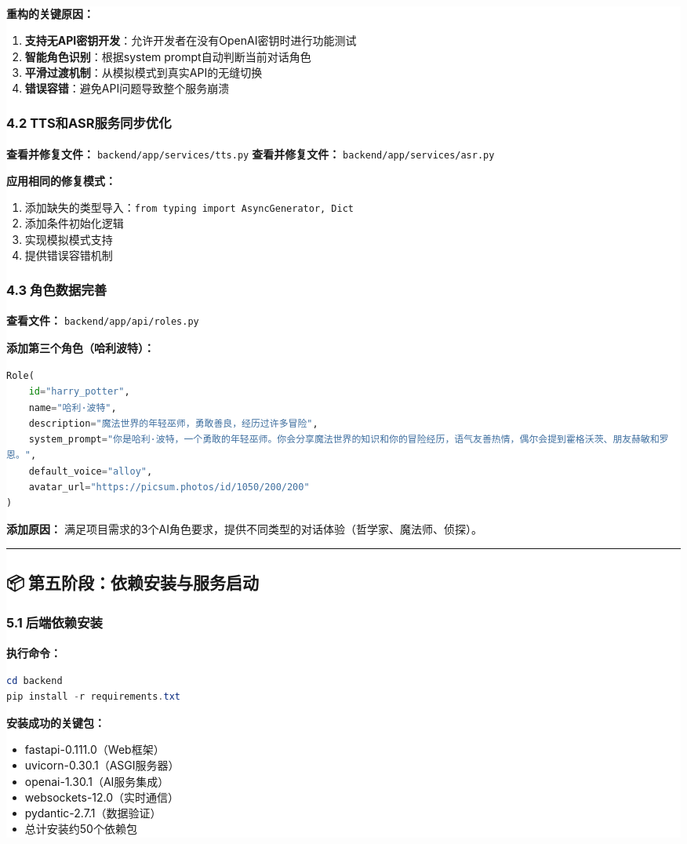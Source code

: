 **重构的关键原因：**
1. **支持无API密钥开发**：允许开发者在没有OpenAI密钥时进行功能测试
2. **智能角色识别**：根据system prompt自动判断当前对话角色
3. **平滑过渡机制**：从模拟模式到真实API的无缝切换
4. **错误容错**：避免API问题导致整个服务崩溃

### 4.2 TTS和ASR服务同步优化

**查看并修复文件：** `backend/app/services/tts.py`
**查看并修复文件：** `backend/app/services/asr.py`

**应用相同的修复模式：**
1. 添加缺失的类型导入：`from typing import AsyncGenerator, Dict`
2. 添加条件初始化逻辑
3. 实现模拟模式支持
4. 提供错误容错机制

### 4.3 角色数据完善

**查看文件：** `backend/app/api/roles.py`

**添加第三个角色（哈利波特）：**
```python
Role(
    id="harry_potter",
    name="哈利·波特", 
    description="魔法世界的年轻巫师，勇敢善良，经历过许多冒险",
    system_prompt="你是哈利·波特，一个勇敢的年轻巫师。你会分享魔法世界的知识和你的冒险经历，语气友善热情，偶尔会提到霍格沃茨、朋友赫敏和罗恩。",
    default_voice="alloy",
    avatar_url="https://picsum.photos/id/1050/200/200"
)
```

**添加原因：**
满足项目需求的3个AI角色要求，提供不同类型的对话体验（哲学家、魔法师、侦探）。

---

## 📦 第五阶段：依赖安装与服务启动

### 5.1 后端依赖安装

**执行命令：**
```powershell
cd backend
pip install -r requirements.txt
```

**安装成功的关键包：**
- fastapi-0.111.0（Web框架）
- uvicorn-0.30.1（ASGI服务器）
- openai-1.30.1（AI服务集成）
- websockets-12.0（实时通信）
- pydantic-2.7.1（数据验证）
- 总计安装约50个依赖包
